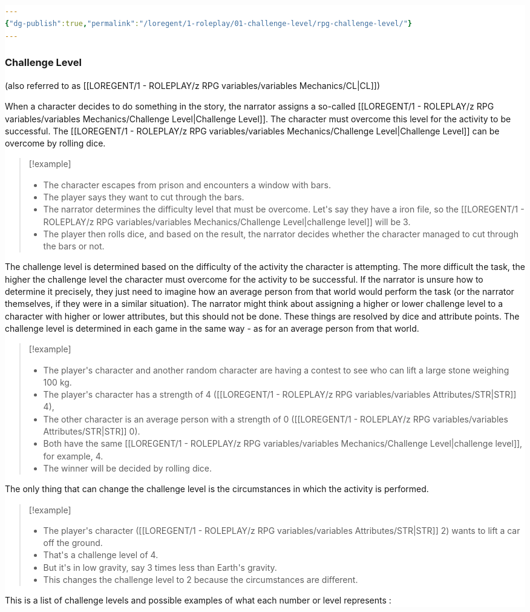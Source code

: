 ```yaml
---
{"dg-publish":true,"permalink":"/loregent/1-roleplay/01-challenge-level/rpg-challenge-level/"}
---
```


### Challenge Level
(also referred to as [[LOREGENT/1 - ROLEPLAY/z RPG variables/variables Mechanics/CL\|CL]])

When a character decides to do something in the story, the narrator assigns a so-called [[LOREGENT/1 - ROLEPLAY/z RPG variables/variables Mechanics/Challenge Level\|Challenge Level]]. The character must overcome this level for the activity to be successful. The [[LOREGENT/1 - ROLEPLAY/z RPG variables/variables Mechanics/Challenge Level\|Challenge Level]] can be overcome by rolling dice.

> [!example]
> - The character escapes from prison and encounters a window with bars.
> - The player says they want to cut through the bars.
> - The narrator determines the difficulty level that must be overcome. Let's say they have a iron file, so the [[LOREGENT/1 - ROLEPLAY/z RPG variables/variables Mechanics/Challenge Level\|challenge level]] will be 3.
> - The player then rolls dice, and based on the result, the narrator decides whether the character managed to cut through the bars or not.

The challenge level is determined based on the difficulty of the activity the character is attempting. The more difficult the task, the higher the challenge level the character must overcome for the activity to be successful. If the narrator is unsure how to determine it precisely, they just need to imagine how an average person from that world would perform the task (or the narrator themselves, if they were in a similar situation). The narrator might think about assigning a higher or lower challenge level to a character with higher or lower attributes, but this should not be done. These things are resolved by dice and attribute points. The challenge level is determined in each game in the same way - as for an average person from that world.

> [!example]
> - The player's character and another random character are having a contest to see who can lift a large stone weighing 100 kg.
> - The player's character has a strength of 4 ([[LOREGENT/1 - ROLEPLAY/z RPG variables/variables Attributes/STR\|STR]] 4),
> - The other character is an average person with a strength of 0 ([[LOREGENT/1 - ROLEPLAY/z RPG variables/variables Attributes/STR\|STR]] 0).
> - Both have the same [[LOREGENT/1 - ROLEPLAY/z RPG variables/variables Mechanics/Challenge Level\|challenge level]], for example, 4. 
> - The winner will be decided by rolling dice.

The only thing that can change the challenge level is the circumstances in which the activity is performed.

> [!example]
> - The player's character ([[LOREGENT/1 - ROLEPLAY/z RPG variables/variables Attributes/STR\|STR]] 2) wants to lift a car off the ground.
> - That's a challenge level of 4.
> - But it's in low gravity, say 3 times less than Earth's gravity.
> - This changes the challenge level to 2 because the circumstances are different.

This is a list of challenge levels and possible examples of what each number or level represents :
